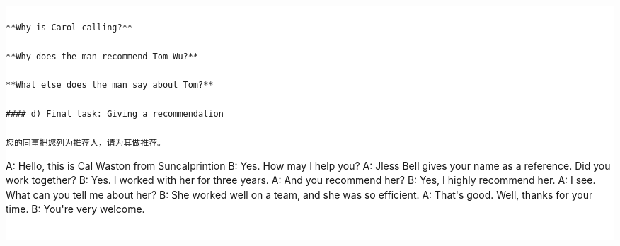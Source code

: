 ```

**Why is Carol calling?**

**Why does the man recommend Tom Wu?**

**What else does the man say about Tom?**

#### d) Final task: Giving a recommendation

您的同事把您列为推荐人，请为其做推荐。

```
A: Hello, this is Cal Waston from Suncalprintion
B: Yes. How may I help you?
A: Jless Bell gives your name as a reference. Did you work together?
B: Yes. I worked with her for three years.
A: And you recommend her?
B: Yes, I highly recommend her.
A: I see. What can you tell me about her?
B: She worked well on a team, and she was so efficient.
A: That's good. Well, thanks for your time.
B: You're very welcome.
```

